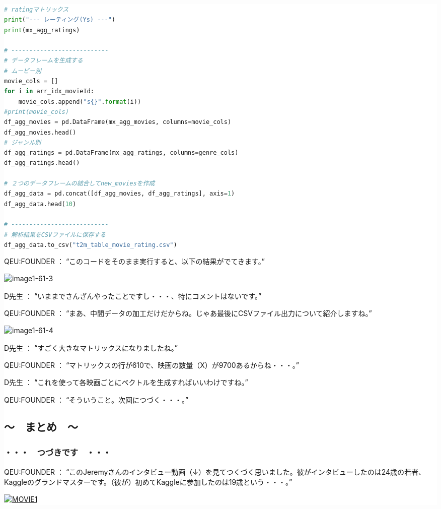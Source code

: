 ```python
# ratingマトリックス
print("--- レーティング(Ys) ---")
print(mx_agg_ratings)

# ---------------------------
# データフレームを生成する
# ムービー別
movie_cols = []
for i in arr_idx_movieId:
    movie_cols.append("s{}".format(i))
#print(movie_cols)
df_agg_movies = pd.DataFrame(mx_agg_movies, columns=movie_cols)
df_agg_movies.head()
# ジャンル別
df_agg_ratings = pd.DataFrame(mx_agg_ratings, columns=genre_cols)
df_agg_ratings.head()

# ２つのデータフレームの結合してnew_moviesを作成
df_agg_data = pd.concat([df_agg_movies, df_agg_ratings], axis=1)
df_agg_data.head(10)

# ---------------------------
# 解析結果をCSVファイルに保存する
df_agg_data.to_csv("t2m_table_movie_rating.csv")

```

QEU:FOUNDER ： “このコードをそのまま実行すると、以下の結果がでてきます。”

![image1-61-3](/2022-04-08-QEUR21_CLFIL1/image1-61-3.jpg)

D先生 ： “いままでさんざんやったことですし・・・、特にコメントはないです。”

QEU:FOUNDER ： “まあ、中間データの加工だけだからね。じゃあ最後にCSVファイル出力について紹介しますね。”

![image1-61-4](/2022-04-08-QEUR21_CLFIL1/image1-61-4.jpg)

D先生 ： “すごく大きなマトリックスになりましたね。”

QEU:FOUNDER ： “マトリックスの行が610で、映画の数量（X）が9700あるからね・・・。”

D先生 ： “これを使って各映画ごとにベクトルを生成すればいいわけですね。”

QEU:FOUNDER ： “そういうこと。次回につづく・・・。”


## ～　まとめ　～

### ・・・　つづきです　・・・

QEU:FOUNDER ： “このJeremyさんのインタビュー動画（↓）を見てつくづく思いました。彼がインタビューしたのは24歳の若者、Kaggleのグランドマスターです。（彼が）初めてKaggleに参加したのは19歳という・・・。”

[![MOVIE1](http://img.youtube.com/vi/g_6nQBsE4pU/0.jpg)](http://www.youtube.com/watch?v=g_6nQBsE4pU "Jeremy Howard Interviews Kaggle Grandmaster Sanyam Bhutani")
